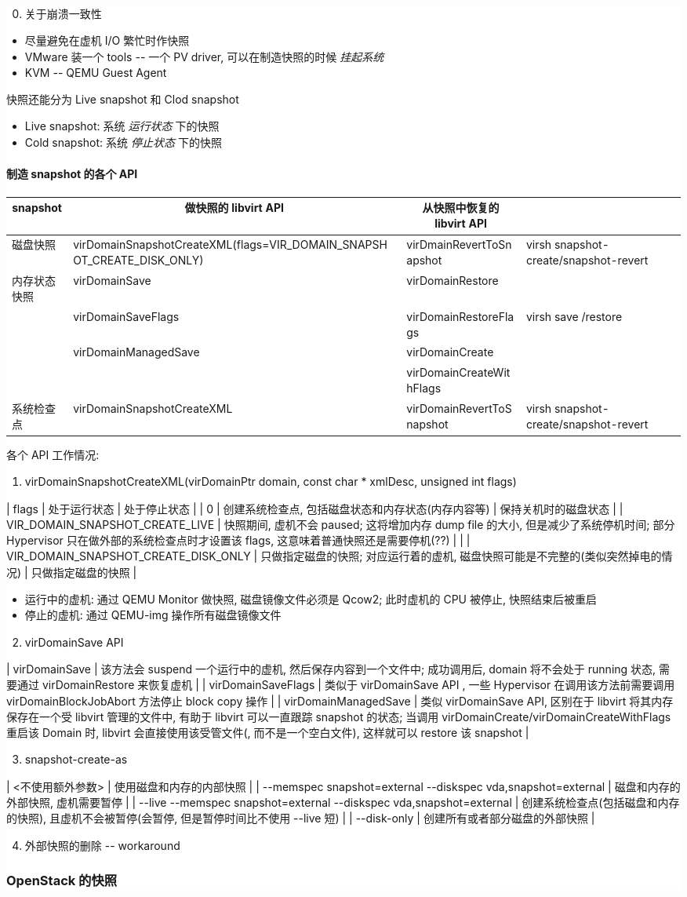 0. 关于崩溃一致性

- 尽量避免在虚机 I/O 繁忙时作快照
- VMware 装一个 tools -- 一个 PV driver, 可以在制造快照的时候 *挂起系统*
- KVM -- QEMU Guest Agent

快照还能分为 Live snapshot 和 Clod snapshot

- Live snapshot: 系统 *运行状态* 下的快照
- Cold snapshot: 系统 *停止状态* 下的快照

#### 制造 snapshot 的各个 API

| snapshot     | 做快照的 libvirt API                                                   | 从快照中恢复的 libvirt API |                                       |
| --           | --                                                                     | --                         | --                                    |
| 磁盘快照     | virDomainSnapshotCreateXML(flags=VIR_DOMAIN_SNAPSHOT_CREATE_DISK_ONLY) | virDmainRevertToSnapshot   | virsh snapshot-create/snapshot-revert |
| 内存状态快照 | virDomainSave                                                          | virDomainRestore           |                                       |
|              | virDomainSaveFlags                                                     | virDomainRestoreFlags      | virsh save /restore                   |
|              | virDomainManagedSave                                                   | virDomainCreate            |                                       |
|              |                                                                        | virDomainCreateWithFlags   |                                       |
| 系统检查点   | virDomainSnapshotCreateXML                                             | virDomainRevertToSnapshot  | virsh snapshot-create/snapshot-revert |


各个 API 工作情况:

1. virDomainSnapshotCreateXML(virDomainPtr domain, const char * xmlDesc, unsigned int flags)

| flags                                | 处于运行状态                                                                                                                                                               | 处于停止状态         |
| 0                                    | 创建系统检查点, 包括磁盘状态和内存状态(内存内容等)                                                                                                                         | 保持关机时的磁盘状态 |
| VIR_DOMAIN_SNAPSHOT_CREATE_LIVE      | 快照期间, 虚机不会 paused; 这将增加内存 dump file 的大小, 但是减少了系统停机时间; 部分 Hypervisor 只在做外部的系统检查点时才设置该 flags, 这意味着普通快照还是需要停机(??) |                      |
| VIR_DOMAIN_SNAPSHOT_CREATE_DISK_ONLY | 只做指定磁盘的快照; 对应运行着的虚机, 磁盘快照可能是不完整的(类似突然掉电的情况)                                                                                           | 只做指定磁盘的快照   |

- 运行中的虚机: 通过 QEMU Monitor 做快照, 磁盘镜像文件必须是 Qcow2; 此时虚机的 CPU 被停止, 快照结束后被重启
- 停止的虚机: 通过 QEMU-img 操作所有磁盘镜像文件

2. virDomainSave API

| virDomainSave        | 该方法会 suspend 一个运行中的虚机, 然后保存内容到一个文件中; 成功调用后, domain 将不会处于 running 状态, 需要通过 virDomainRestore 来恢复虚机                                                                                                                                         |
| virDomainSaveFlags   | 类似于 virDomainSave API , 一些 Hypervisor 在调用该方法前需要调用 virDomainBlockJobAbort 方法停止 block copy 操作                                                                                                                                                                     |
| virDomainManagedSave | 类似 virDomainSave API, 区别在于 libvirt 将其内存保存在一个受 libvirt 管理的文件中, 有助于 libvirt 可以一直跟踪 snapshot 的状态; 当调用 virDomainCreate/virDomainCreateWithFlags 重启该 Domain 时, libvirt 会直接使用该受管文件(, 而不是一个空白文件), 这样就可以 restore 该 snapshot |

3. snapshot-create-as

| <不使用额外参数>                                                    | 使用磁盘和内存的内部快照                                                                       |
| --memspec snapshot=external --diskspec vda,snapshot=external        | 磁盘和内存的外部快照, 虚机需要暂停                                                             |
| --live --memspec snapshot=external --diskspec vda,snapshot=external | 创建系统检查点(包括磁盘和内存的快照), 且虚机不会被暂停(会暂停, 但是暂停时间比不使用 --live 短) |
| --disk-only                                                         | 创建所有或者部分磁盘的外部快照                                                                 |

4. 外部快照的删除 -- workaround

### OpenStack 的快照
